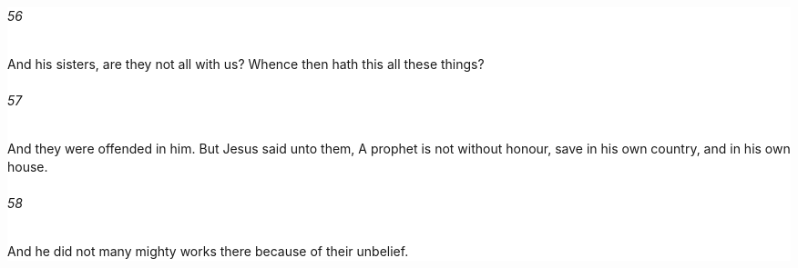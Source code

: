 ###### 56 
And his sisters, are they not all with us? Whence then hath this  all these things?

###### 57 
And they were offended in him. But Jesus said unto them, A prophet is not without honour, save in his own country, and in his own house.

###### 58 
And he did not many mighty works there because of their unbelief.

